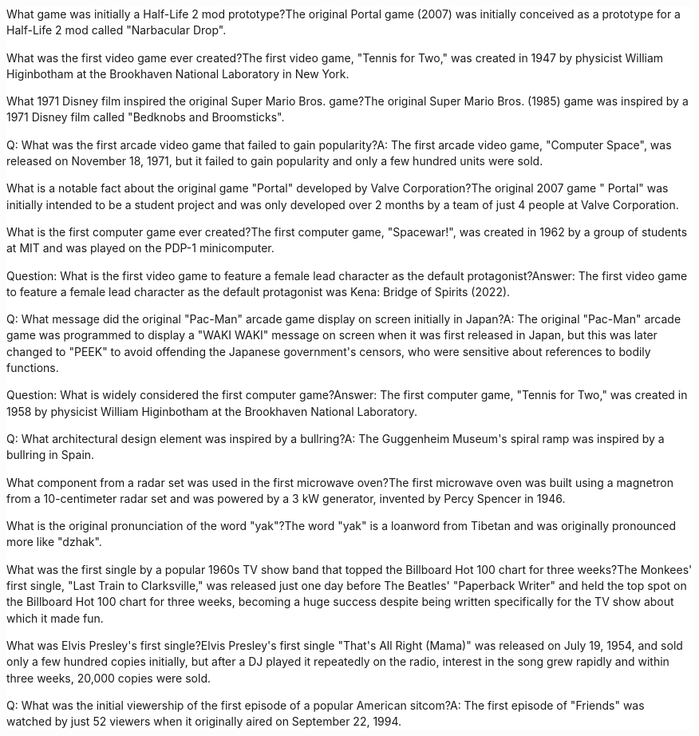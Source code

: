 What game was initially a Half-Life 2 mod prototype?<start>The original Portal game (2007) was initially conceived as a prototype for a Half-Life 2 mod called "Narbacular Drop".<end>

What was the first video game ever created?<start>The first video game, "Tennis for Two," was created in 1947 by physicist William Higinbotham at the Brookhaven National Laboratory in New York.<end>

What 1971 Disney film inspired the original Super Mario Bros. game?<start>The original Super Mario Bros. (1985) game was inspired by a 1971 Disney film called "Bedknobs and Broomsticks".<end>

Q: What was the first arcade video game that failed to gain popularity?<start>A: The first arcade video game, "Computer Space", was released on November 18, 1971, but it failed to gain popularity and only a few hundred units were sold.<end>

What is a notable fact about the original game "Portal" developed by Valve Corporation?<start>The original 2007 game " Portal" was initially intended to be a student project and was only developed over 2 months by a team of just 4 people at Valve Corporation.<end>

What is the first computer game ever created?<start>The first computer game, "Spacewar!", was created in 1962 by a group of students at MIT and was played on the PDP-1 minicomputer.<end>

Question: What is the first video game to feature a female lead character as the default protagonist?<start>Answer: The first video game to feature a female lead character as the default protagonist was Kena: Bridge of Spirits (2022).<end>

Q: What message did the original "Pac-Man" arcade game display on screen initially in Japan?<start>A: The original "Pac-Man" arcade game was programmed to display a "WAKI WAKI" message on screen when it was first released in Japan, but this was later changed to "PEEK" to avoid offending the Japanese government's censors, who were sensitive about references to bodily functions.<end>

Question: What is widely considered the first computer game?<start>Answer: The first computer game, "Tennis for Two," was created in 1958 by physicist William Higinbotham at the Brookhaven National Laboratory.<end>

Q: What architectural design element was inspired by a bullring?<start>A: The Guggenheim Museum's spiral ramp was inspired by a bullring in Spain.<end>

What component from a radar set was used in the first microwave oven?<start>The first microwave oven was built using a magnetron from a 10-centimeter radar set and was powered by a 3 kW generator, invented by Percy Spencer in 1946.<end>

What is the original pronunciation of the word "yak"?<start>The word "yak" is a loanword from Tibetan and was originally pronounced more like "dzhak".<end>

What was the first single by a popular 1960s TV show band that topped the Billboard Hot 100 chart for three weeks?<start>The Monkees' first single, "Last Train to Clarksville," was released just one day before The Beatles' "Paperback Writer" and held the top spot on the Billboard Hot 100 chart for three weeks, becoming a huge success despite being written specifically for the TV show about which it made fun.<end>

What was Elvis Presley's first single?<start>Elvis Presley's first single "That's All Right (Mama)" was released on July 19, 1954, and sold only a few hundred copies initially, but after a DJ played it repeatedly on the radio, interest in the song grew rapidly and within three weeks, 20,000 copies were sold.<end>

Q: What was the initial viewership of the first episode of a popular American sitcom?<start>A: The first episode of "Friends" was watched by just 52 viewers when it originally aired on September 22, 1994.<end>
